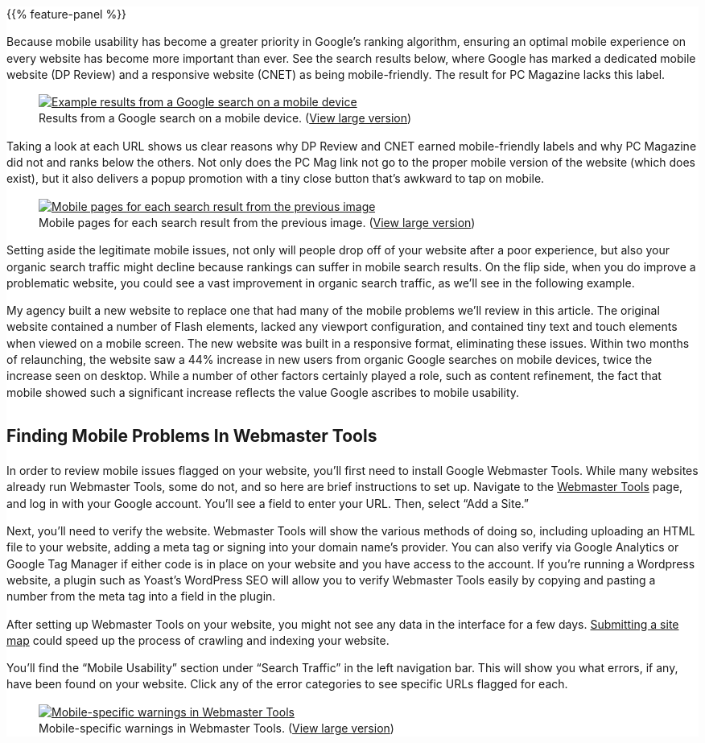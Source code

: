{{% feature-panel %}}

Because mobile usability has become a greater priority in Google’s ranking algorithm, ensuring an optimal mobile experience on every website has become more important than ever. See the search results below, where Google has marked a dedicated mobile website (DP Review) and a responsive website (CNET) as being mobile-friendly. The result for PC Magazine lacks this label.</p>

<figure><a href="https://archive.smashing.media/assets/344dbf88-fdf9-42bb-adb4-46f01eedd629/6bfce4a5-9f00-4fe1-80ce-a34628265701/02-mobile-results-opt-small-1.jpg"><img loading="lazy" decoding="async" src="https://archive.smashing.media/assets/344dbf88-fdf9-42bb-adb4-46f01eedd629/6bfce4a5-9f00-4fe1-80ce-a34628265701/02-mobile-results-opt-small-1.jpg" alt="Example results from a Google search on a mobile device" /></a><figcaption>Results from a Google search on a mobile device. (<a href="https://archive.smashing.media/assets/344dbf88-fdf9-42bb-adb4-46f01eedd629/6bfce4a5-9f00-4fe1-80ce-a34628265701/02-mobile-results-opt-small-1.jpg">View large version</a>)</figcaption></figure>

Taking a look at each URL shows us clear reasons why DP Review and CNET earned mobile-friendly labels and why PC Magazine did not and ranks below the others. Not only does the PC Mag link not go to the proper mobile version of the website (which does exist), but it also delivers a popup promotion with a tiny close button that’s awkward to tap on mobile.</p>

<figure><a href="https://archive.smashing.media/assets/344dbf88-fdf9-42bb-adb4-46f01eedd629/f41a1e0f-3002-4f2c-b17c-92afc6a40041/03-mobile-page-examples-opt.jpg"><img loading="lazy" decoding="async" src="https://archive.smashing.media/assets/344dbf88-fdf9-42bb-adb4-46f01eedd629/6570f3cb-c7d1-4cbd-905e-15f119401973/03-mobile-page-examples-opt-small.jpg" alt="Mobile pages for each search result from the previous image" /></a><figcaption>Mobile pages for each search result from the previous image. (<a href="https://archive.smashing.media/assets/344dbf88-fdf9-42bb-adb4-46f01eedd629/f41a1e0f-3002-4f2c-b17c-92afc6a40041/03-mobile-page-examples-opt.jpg">View large version</a>)</figcaption></figure>

Setting aside the legitimate mobile issues, not only will people drop off of your website after a poor experience, but also your organic search traffic might decline because rankings can suffer in mobile search results. On the flip side, when you do improve a problematic website, you could see a vast improvement in organic search traffic, as we’ll see in the following example.

My agency built a new website to replace one that had many of the mobile problems we’ll review in this article. The original website contained a number of Flash elements, lacked any viewport configuration, and contained tiny text and touch elements when viewed on a mobile screen. The new website was built in a responsive format, eliminating these issues. Within two months of relaunching, the website saw a 44% increase in new users from organic Google searches on mobile devices, twice the increase seen on desktop. While a number of other factors certainly played a role, such as content refinement, the fact that mobile showed such a significant increase reflects the value Google ascribes to mobile usability.</p>

## Finding Mobile Problems In Webmaster Tools

In order to review mobile issues flagged on your website, you’ll first need to install Google Webmaster Tools. While many websites already run Webmaster Tools, some do not, and so here are brief instructions to set up. Navigate to the <a href="https://www.google.com/webmasters/tools/">Webmaster Tools</a> page, and log in with your Google account. You’ll see a field to enter your URL. Then, select “Add a Site.”

Next, you’ll need to verify the website. Webmaster Tools will show the various methods of doing so, including uploading an HTML file to your website, adding a meta tag or signing into your domain name’s provider. You can also verify via Google Analytics or Google Tag Manager if either code is in place on your website and you have access to the account. If you’re running a Wordpress website, a plugin such as Yoast’s WordPress SEO will allow you to verify Webmaster Tools easily by copying and pasting a number from the meta tag into a field in the plugin.

After setting up Webmaster Tools on your website, you might not see any data in the interface for a few days. <a href="https://support.google.com/sites/answer/100283?hl=en">Submitting a site map</a> could speed up the process of crawling and indexing your website.

You’ll find the “Mobile Usability” section under “Search Traffic” in the left navigation bar. This will show you what errors, if any, have been found on your website. Click any of the error categories to see specific URLs flagged for each.</p>

<figure><a href="https://archive.smashing.media/assets/344dbf88-fdf9-42bb-adb4-46f01eedd629/7f9413dc-8175-49bc-b991-8c2aab168b6b/04-mobile-usability-warnings-opt.jpg"><img loading="lazy" decoding="async" src="https://archive.smashing.media/assets/344dbf88-fdf9-42bb-adb4-46f01eedd629/2e3b3f31-9ddc-444e-8f82-2cfd331235d5/04-mobile-usability-warnings-opt-small.jpg" alt="Mobile-specific warnings in Webmaster Tools" /></a><figcaption>Mobile-specific warnings in Webmaster Tools. (<a href="https://archive.smashing.media/assets/344dbf88-fdf9-42bb-adb4-46f01eedd629/7f9413dc-8175-49bc-b991-8c2aab168b6b/04-mobile-usability-warnings-opt.jpg">View large version</a>)</figcaption></figure>
